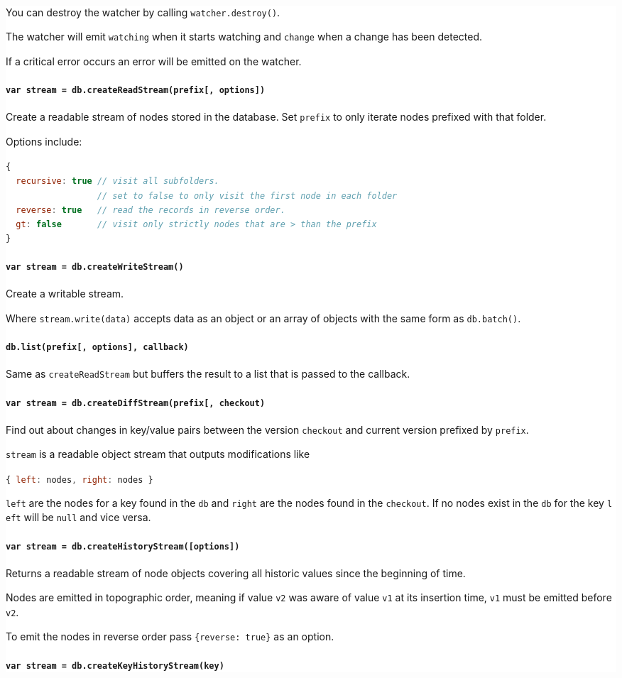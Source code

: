 You can destroy the watcher by calling `watcher.destroy()`.

The watcher will emit `watching` when it starts watching and `change`
when a change has been detected.

If a critical error occurs an error will be emitted on the watcher.

#### `var stream = db.createReadStream(prefix[, options])`

Create a readable stream of nodes stored in the database.
Set `prefix` to only iterate nodes prefixed with that folder.

Options include:

```js
{
  recursive: true // visit all subfolders.
                  // set to false to only visit the first node in each folder
  reverse: true   // read the records in reverse order.
  gt: false       // visit only strictly nodes that are > than the prefix
}
```

#### `var stream = db.createWriteStream()`

Create a writable stream.

Where `stream.write(data)` accepts data as an object or an array of objects with the same form as `db.batch()`.

#### `db.list(prefix[, options], callback)`

Same as `createReadStream` but buffers the result to a list that is passed to the
callback.

#### `var stream = db.createDiffStream(prefix[, checkout)`

Find out about changes in key/value pairs between the version `checkout` and
current version prefixed by `prefix`.

`stream` is a readable object stream that outputs modifications like

```js
{ left: nodes, right: nodes }
```

`left` are the nodes for a key found in the `db` and `right` are the nodes found in the `checkout`.
If no nodes exist in the `db` for the key `left` will be `null` and vice versa.

#### `var stream = db.createHistoryStream([options])`

Returns a readable stream of node objects covering all historic values since the beginning of time.

Nodes are emitted in topographic order, meaning if value `v2` was aware of value
`v1` at its insertion time, `v1` must be emitted before `v2`.

To emit the nodes in reverse order pass `{reverse: true}` as an option.

#### `var stream = db.createKeyHistoryStream(key)`
